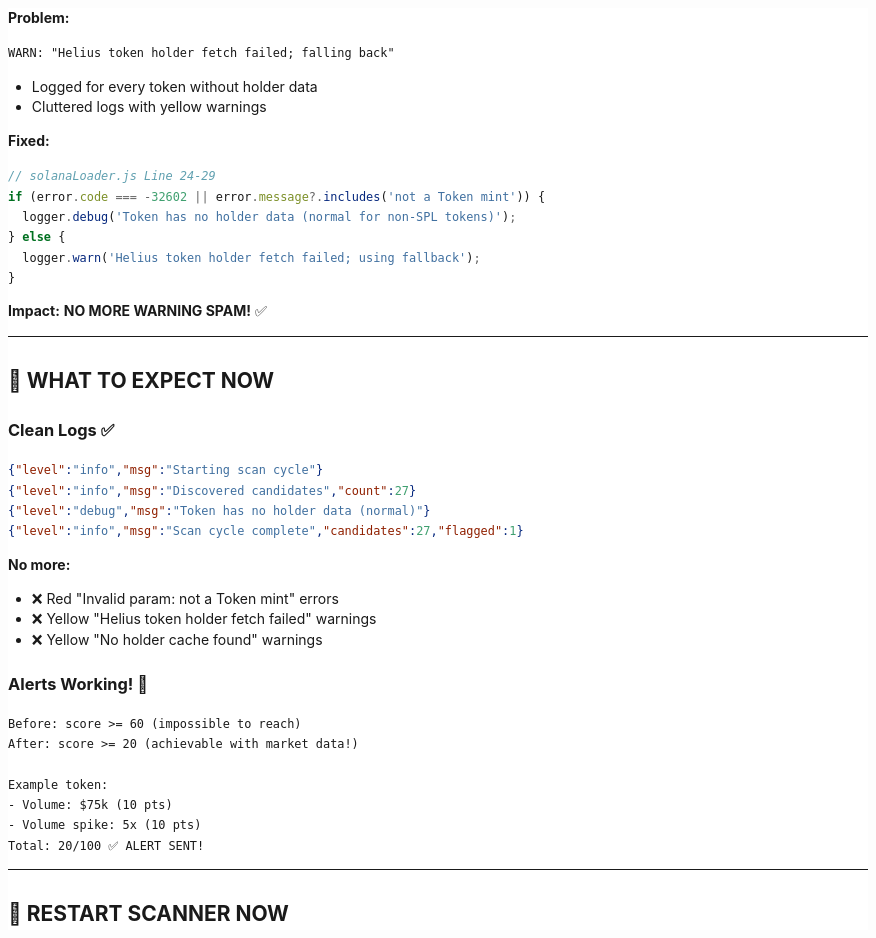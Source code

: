 **Problem:**

```
WARN: "Helius token holder fetch failed; falling back"
```

- Logged for every token without holder data
- Cluttered logs with yellow warnings

**Fixed:**

```javascript
// solanaLoader.js Line 24-29
if (error.code === -32602 || error.message?.includes('not a Token mint')) {
  logger.debug('Token has no holder data (normal for non-SPL tokens)');
} else {
  logger.warn('Helius token holder fetch failed; using fallback');
}
```

**Impact:** **NO MORE WARNING SPAM!** ✅

---

## 🎯 WHAT TO EXPECT NOW

### Clean Logs ✅

```json
{"level":"info","msg":"Starting scan cycle"}
{"level":"info","msg":"Discovered candidates","count":27}
{"level":"debug","msg":"Token has no holder data (normal)"}
{"level":"info","msg":"Scan cycle complete","candidates":27,"flagged":1}
```

**No more:**

- ❌ Red "Invalid param: not a Token mint" errors
- ❌ Yellow "Helius token holder fetch failed" warnings  
- ❌ Yellow "No holder cache found" warnings

### Alerts Working! 🎉

```
Before: score >= 60 (impossible to reach)
After: score >= 20 (achievable with market data!)

Example token:
- Volume: $75k (10 pts)
- Volume spike: 5x (10 pts)
Total: 20/100 ✅ ALERT SENT!
```

---

## 🚀 RESTART SCANNER NOW
